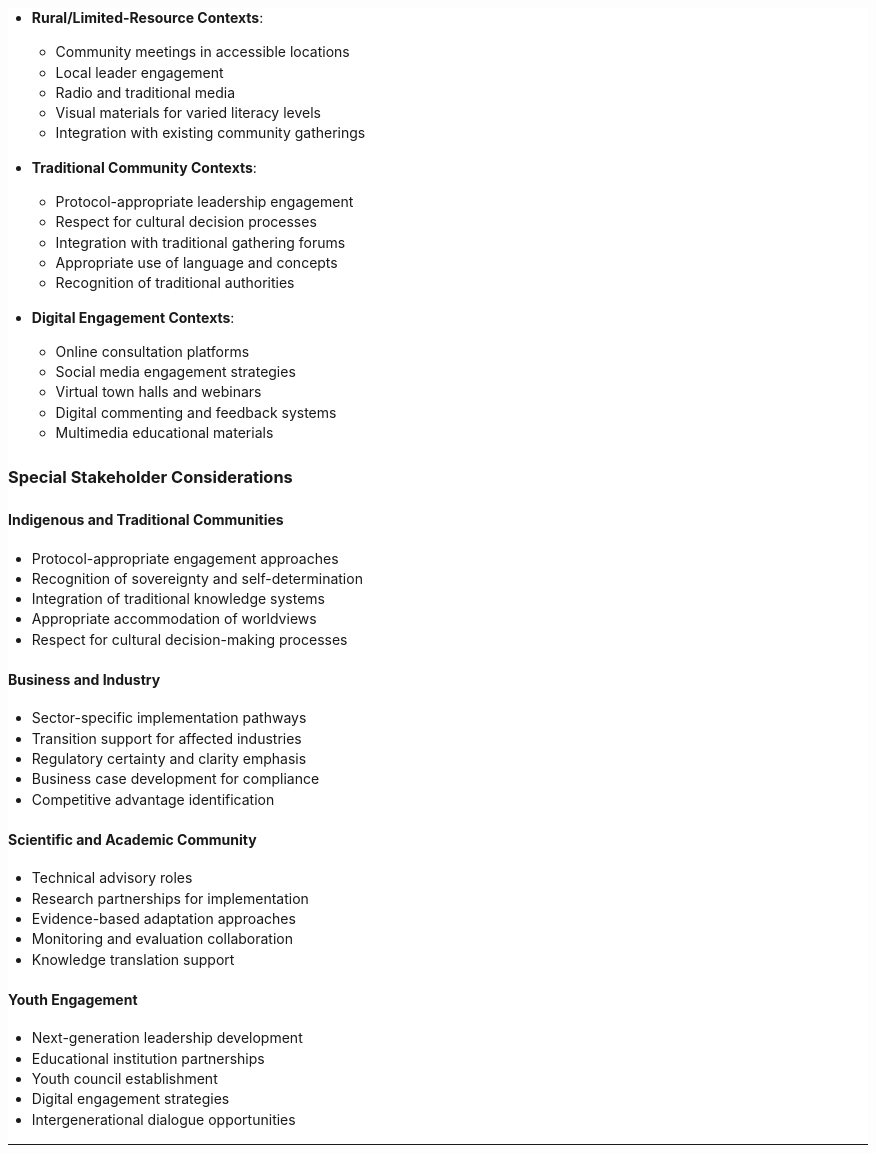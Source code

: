 - **Rural/Limited-Resource Contexts**:
  - Community meetings in accessible locations
  - Local leader engagement
  - Radio and traditional media
  - Visual materials for varied literacy levels
  - Integration with existing community gatherings

- **Traditional Community Contexts**:
  - Protocol-appropriate leadership engagement
  - Respect for cultural decision processes
  - Integration with traditional gathering forums
  - Appropriate use of language and concepts
  - Recognition of traditional authorities

- **Digital Engagement Contexts**:
  - Online consultation platforms
  - Social media engagement strategies
  - Virtual town halls and webinars
  - Digital commenting and feedback systems
  - Multimedia educational materials

### Special Stakeholder Considerations

#### Indigenous and Traditional Communities
- Protocol-appropriate engagement approaches
- Recognition of sovereignty and self-determination
- Integration of traditional knowledge systems
- Appropriate accommodation of worldviews
- Respect for cultural decision-making processes

#### Business and Industry
- Sector-specific implementation pathways
- Transition support for affected industries
- Regulatory certainty and clarity emphasis
- Business case development for compliance
- Competitive advantage identification

#### Scientific and Academic Community
- Technical advisory roles
- Research partnerships for implementation
- Evidence-based adaptation approaches
- Monitoring and evaluation collaboration
- Knowledge translation support

#### Youth Engagement
- Next-generation leadership development
- Educational institution partnerships
- Youth council establishment
- Digital engagement strategies
- Intergenerational dialogue opportunities

---
